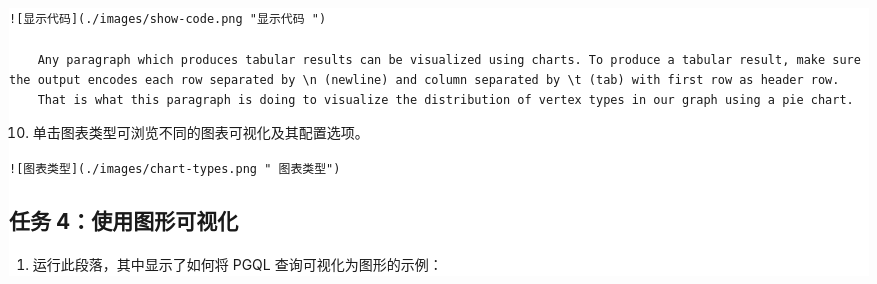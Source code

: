     ![显示代码](./images/show-code.png "显示代码 ")
    
        Any paragraph which produces tabular results can be visualized using charts. To produce a tabular result, make sure the output encodes each row separated by \n (newline) and column separated by \t (tab) with first row as header row.
        That is what this paragraph is doing to visualize the distribution of vertex types in our graph using a pie chart.
        
10.  单击图表类型可浏览不同的图表可视化及其配置选项。
    
    ![图表类型](./images/chart-types.png " 图表类型")
    

## 任务 4：使用图形可视化

1.  运行此段落，其中显示了如何将 PGQL 查询可视化为图形的示例：
    